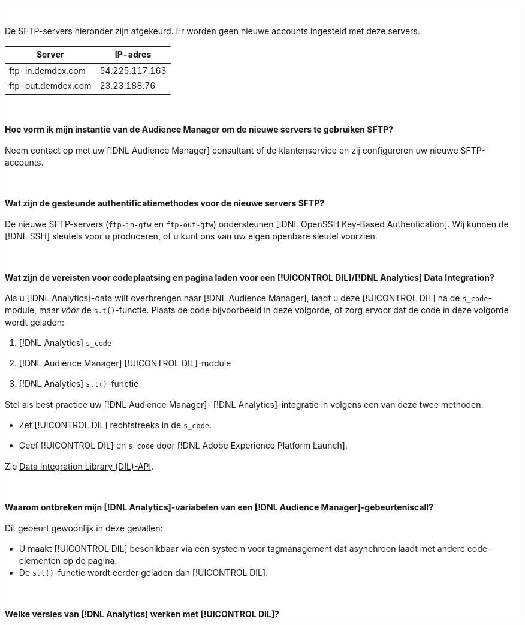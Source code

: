  

De SFTP-servers hieronder zijn afgekeurd. Er worden geen nieuwe accounts ingesteld met deze servers.

| Server | IP-adres |
|---------|----------|
| ftp-in.demdex.com | 54.225.117.163 |
| ftp-out.demdex.com | 23.23.188.76 |

 

**Hoe vorm ik mijn instantie van de Audience Manager om de nieuwe servers te gebruiken SFTP?**

Neem contact op met uw [!DNL Audience Manager] consultant of de klantenservice en zij configureren uw nieuwe SFTP-accounts.

 

**Wat zijn de gesteunde authentificatiemethodes voor de nieuwe servers SFTP?**

De nieuwe SFTP-servers (`ftp-in-gtw` en `ftp-out-gtw`) ondersteunen [!DNL OpenSSH Key-Based Authentication]. Wij kunnen de [!DNL SSH] sleutels voor u produceren, of u kunt ons van uw eigen openbare sleutel voorzien.

 

**Wat zijn de vereisten voor codeplaatsing en pagina laden voor een [!UICONTROL DIL]/[!DNL Analytics] Data Integration?**

Als u [!DNL Analytics]-data wilt overbrengen naar [!DNL Audience Manager], laadt u deze [!UICONTROL DIL] na de `s_code`-module, maar *vóór* de `s.t()`-functie. Plaats de code bijvoorbeeld in deze volgorde, of zorg ervoor dat de code in deze volgorde wordt geladen:

1. [!DNL Analytics] `s_code`

2. [!DNL Audience Manager] [!UICONTROL DIL]-module

3. [!DNL Analytics] `s.t()`-functie

Stel als best practice uw [!DNL Audience Manager]- [!DNL Analytics]-integratie in volgens een van deze twee methoden:

* Zet [!UICONTROL DIL] rechtstreeks in de `s_code`.

* Geef [!UICONTROL DIL] en `s_code` door [!DNL Adobe Experience Platform Launch].

Zie [Data Integration Library (DIL)-API](../dil/dil-overview.md).

 

**Waarom ontbreken mijn [!DNL Analytics]-variabelen van een [!DNL Audience Manager]-gebeurteniscall?**

Dit gebeurt gewoonlijk in deze gevallen:

* U maakt [!UICONTROL DIL] beschikbaar via een systeem voor tagmanagement dat asynchroon laadt met andere code-elementen op de pagina.
* De `s.t()`-functie wordt eerder geladen dan [!UICONTROL DIL].

 

**Welke versies van [!DNL Analytics] werken met [!UICONTROL DIL]?**
